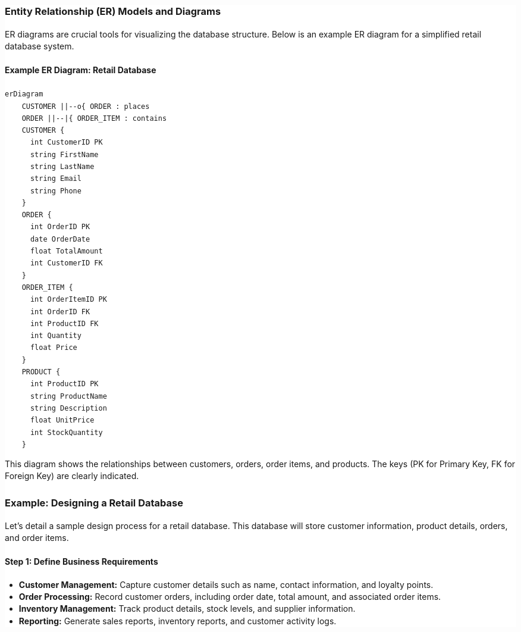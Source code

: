 ### Entity Relationship (ER) Models and Diagrams

ER diagrams are crucial tools for visualizing the database structure. Below is an example ER diagram for a simplified retail database system.

#### Example ER Diagram: Retail Database

```mermaid
erDiagram
    CUSTOMER ||--o{ ORDER : places
    ORDER ||--|{ ORDER_ITEM : contains
    CUSTOMER {
      int CustomerID PK
      string FirstName
      string LastName
      string Email
      string Phone
    }
    ORDER {
      int OrderID PK
      date OrderDate
      float TotalAmount
      int CustomerID FK
    }
    ORDER_ITEM {
      int OrderItemID PK
      int OrderID FK
      int ProductID FK
      int Quantity
      float Price
    }
    PRODUCT {
      int ProductID PK
      string ProductName
      string Description
      float UnitPrice
      int StockQuantity
    }
```

This diagram shows the relationships between customers, orders, order items, and products. The keys (PK for Primary Key, FK for Foreign Key) are clearly indicated.

### Example: Designing a Retail Database

Let’s detail a sample design process for a retail database. This database will store customer information, product details, orders, and order items.

#### Step 1: Define Business Requirements

  * **Customer Management:** Capture customer details such as name, contact information, and loyalty points.
  * **Order Processing:** Record customer orders, including order date, total amount, and associated order items.
  * **Inventory Management:** Track product details, stock levels, and supplier information.
  * **Reporting:** Generate sales reports, inventory reports, and customer activity logs.
